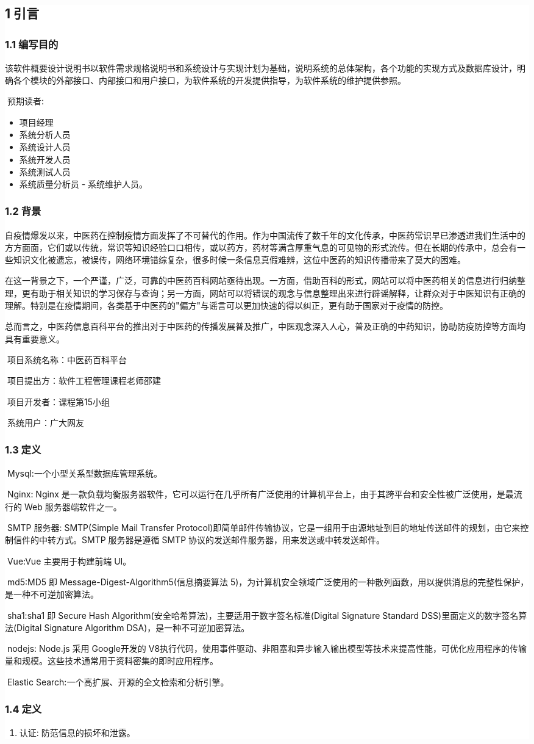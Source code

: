 ## 1 引言

### 1.1 编写目的

​	该软件概要设计说明书以软件需求规格说明书和系统设计与实现计划为基础，说明系统的总体架构，各个功能的实现方式及数据库设计，明确各个模块的外部接口、内部接口和用户接口，为软件系统的开发提供指导，为软件系统的维护提供参照。

​	预期读者:

 - 项目经理
 - 系统分析人员
 - 系统设计人员
 - 系统开发人员
 - 系统测试人员
 - 系统质量分析员 - 系统维护人员。

### 1.2 背景

​	自疫情爆发以来，中医药在控制疫情方面发挥了不可替代的作用。作为中国流传了数千年的文化传承，中医药常识早已渗透进我们生活中的方方面面，它们或以传统，常识等知识经验口口相传，或以药方，药材等满含厚重气息的可见物的形式流传。但在长期的传承中，总会有一些知识文化被遗忘，被误传，网络环境错综复杂，很多时候一条信息真假难辨，这位中医药的知识传播带来了莫大的困难。

​	在这一背景之下，一个严谨，广泛，可靠的中医药百科网站亟待出现。一方面，借助百科的形式，网站可以将中医药相关的信息进行归纳整理，更有助于相关知识的学习保存与查询；另一方面，网站可以将错误的观念与信息整理出来进行辟谣解释，让群众对于中医知识有正确的理解。特别是在疫情期间，各类基于中医药的"偏方"与谣言可以更加快速的得以纠正，更有助于国家对于疫情的防控。

​	总而言之，中医药信息百科平台的推出对于中医药的传播发展普及推广，中医观念深入人心，普及正确的中药知识，协助防疫防控等方面均具有重要意义。

​	项目系统名称：中医药百科平台

​	项目提出方：软件工程管理课程老师邵建

​	项目开发者：课程第15小组

​	系统用户：广大网友

### 1.3 定义

​	Mysql:一个小型关系型数据库管理系统。

​	Nginx: Nginx 是一款负载均衡服务器软件，它可以运行在几乎所有广泛使用的计算机平台上，由于其跨平台和安全性被广泛使用，是最流行的 Web 服务器端软件之一。

​	SMTP 服务器: SMTP(Simple Mail Transfer Protocol)即简单邮件传输协议，它是一组用于由源地址到目的地址传送邮件的规划，由它来控制信件的中转方式。SMTP 服务器是遵循 SMTP 协议的发送邮件服务器，用来发送或中转发送邮件。

​	Vue:Vue 主要用于构建前端 UI。

​	md5:MD5 即 Message-Digest-Algorithm5(信息摘要算法 5)，为计算机安全领域广泛使用的一种散列函数，用以提供消息的完整性保护，是一种不可逆加密算法。

​	sha1:sha1 即 Secure Hash Algorithm(安全哈希算法)，主要适用于数字签名标准(Digital Signature Standard DSS)里面定义的数字签名算法(Digital Signature Algorithm DSA)，是一种不可逆加密算法。

​	nodejs: Node.js 采用 Google开发的 V8执行代码，使用事件驱动、非阻塞和异步输入输出模型等技术来提高性能，可优化应用程序的传输量和规模。这些技术通常用于资料密集的即时应用程序。

​	Elastic Search:一个高扩展、开源的全文检索和分析引擎。

### 1.4 定义

1. 认证: 防范信息的损坏和泄露。
